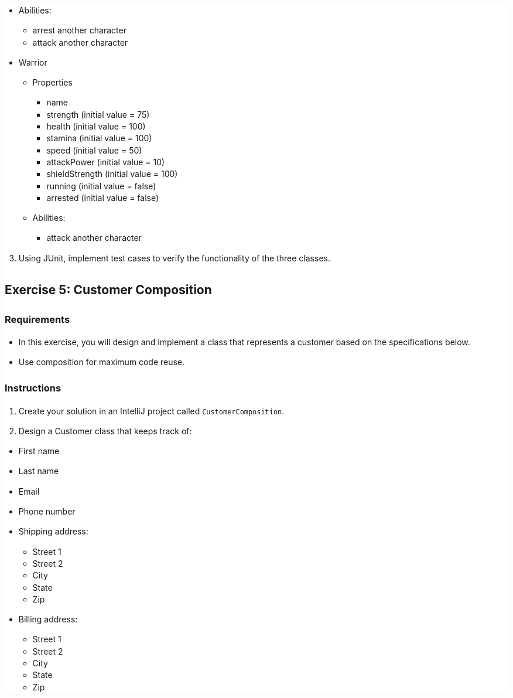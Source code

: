   - Abilities:
    - arrest another character
    - attack another character

- Warrior

  - Properties
    - name
    - strength (initial value = 75)
    - health (initial value = 100)
    - stamina (initial value = 100)
    - speed (initial value = 50)
    - attackPower (initial value = 10)
    - shieldStrength (initial value = 100)
    - running (initial value = false)
    - arrested (initial value = false)

  - Abilities:
    - attack another character

3. Using JUnit, implement test cases to verify the functionality of the three classes.

## Exercise 5: Customer Composition

### Requirements

- In this exercise, you will design and implement a class that represents a customer based on the specifications below. 

- Use composition for maximum code reuse.

### Instructions

1. Create your solution in an IntelliJ project called `CustomerComposition`.

2. Design a Customer class that keeps track of:

  - First name

  - Last name

  - Email

  - Phone number

  - Shipping address:
    - Street 1
    - Street 2
    - City
    - State
    - Zip

  - Billing address:
    - Street 1
    - Street 2
    - City
    - State
    - Zip
